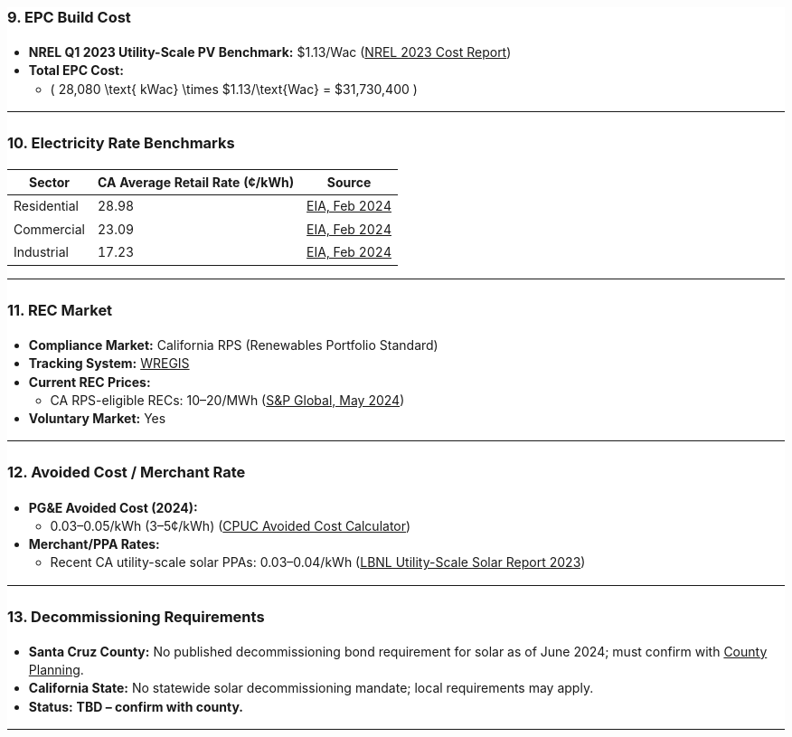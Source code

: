 
### 9. EPC Build Cost

- **NREL Q1 2023 Utility-Scale PV Benchmark:** $1.13/Wac ([NREL 2023 Cost Report](https://www.nrel.gov/docs/fy23osti/86891.pdf))
- **Total EPC Cost:**  
  - \( 28,080 \text{ kWac} \times \$1.13/\text{Wac} = \$31,730,400 \)

---

### 10. Electricity Rate Benchmarks

| Sector        | CA Average Retail Rate (¢/kWh) | Source                                                                 |
|---------------|-------------------------------|------------------------------------------------------------------------|
| Residential   | 28.98                         | [EIA, Feb 2024](https://www.eia.gov/electricity/state/california/)     |
| Commercial    | 23.09                         | [EIA, Feb 2024](https://www.eia.gov/electricity/state/california/)     |
| Industrial    | 17.23                         | [EIA, Feb 2024](https://www.eia.gov/electricity/state/california/)     |

---

### 11. REC Market

- **Compliance Market:** California RPS (Renewables Portfolio Standard)  
- **Tracking System:** [WREGIS](https://www.wecc.org/Administrative/WREGIS%20Overview.pdf)  
- **Current REC Prices:**  
  - CA RPS-eligible RECs: $10–$20/MWh ([S&P Global, May 2024](https://www.spglobal.com/commodityinsights/en/market-insights/latest-news/electric-power/050124-us-renewable-energy-credit-prices-mixed-in-april))  
- **Voluntary Market:** Yes

---

### 12. Avoided Cost / Merchant Rate

- **PG&E Avoided Cost (2024):**  
  - $0.03–$0.05/kWh (3–5¢/kWh) ([CPUC Avoided Cost Calculator](https://www.cpuc.ca.gov/industries-and-topics/electrical-energy/electric-costs/avoided-cost-calculator))  
- **Merchant/PPA Rates:**  
  - Recent CA utility-scale solar PPAs: $0.03–$0.04/kWh ([LBNL Utility-Scale Solar Report 2023](https://emp.lbl.gov/utility-scale-solar/))

---

### 13. Decommissioning Requirements

- **Santa Cruz County:** No published decommissioning bond requirement for solar as of June 2024; must confirm with [County Planning](https://www.sccoplanning.com/).  
- **California State:** No statewide solar decommissioning mandate; local requirements may apply.  
- **Status:** **TBD – confirm with county.**

---
